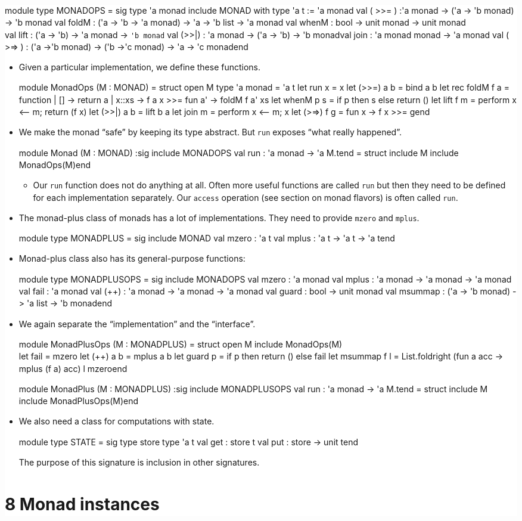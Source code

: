   module type MONADOPS = sig  type 'a monad  include MONAD with type 'a t := 
  'a monad  val ( >>= ) :'a monad -> ('a -> 'b monad) -> 
  'b monad  val foldM :    ('a -> 'b -> 'a monad) -> 'a -> 'b 
  list -> 'a monad  val whenM : bool -> unit monad -> unit monad  
  val lift : ('a -> 'b) -> 'a monad -> `'b monad`  val 
  (>>|) : 'a monad -> ('a -> 'b) -> 'b monadval join : 'a 
  monad monad -> 'a monad  val ( >=> ) :    ('a ->'b 
  monad) -> ('b ->'c monad) -> 'a -> 'c monadend
* Given a particular implementation, we define these functions.

  module MonadOps (M : MONAD) = struct  open M  type 'a monad = 'a t  let run 
  x = x  let (>>=) a b = bind a b  let rec foldM f a = function    | 
  [] -> return a    | x::xs -> f a x >>= fun a' -> foldM f 
  a' xs  let whenM p s = if p then s else return ()  let lift f m = perform x 
  <-- m; return (f x)  let (>>|) a b = lift b a  let join m = 
  perform x <-- m; x  let (>=>) f g = fun x -> f 
  x >>= gend
* We make the monad “safe” by keeping its type abstract. But `run` exposes 
  “what really happened”.

  module Monad (M : MONAD) :sig  include MONADOPS  val run : 'a monad -> 
  'a M.tend = struct  include M  include MonadOps(M)end
  * Our `run` function does not do anything at all. Often more useful 
    functions are called `run` but then they need to be defined for each 
    implementation separately. Our `access` operation (see section on monad 
    flavors) is often called `run`.
* The monad-plus class of monads has a lot of implementations. They need to 
  provide `mzero` and `mplus`.

  module type MONADPLUS = sig  include MONAD  val mzero : 'a t  val mplus : 'a 
  t -> 'a t -> 'a tend
* Monad-plus class also has its general-purpose functions:

  module type MONADPLUSOPS = sig  include MONADOPS  val mzero : 'a monad  val 
  mplus : 'a monad -> 'a monad -> 'a monad  val fail : 'a monad  val 
  (++) : 'a monad -> 'a monad -> 'a monad  val guard : bool -> 
  unit monad  val msummap : ('a -> 'b monad) -> 'a list -> 'b 
  monadend
* We again separate the “implementation” and the “interface”.

  module MonadPlusOps (M : MONADPLUS) = struct  open M  include MonadOps(M)  
  let fail = mzero  let (++) a b = mplus a b  let guard p = if p then return 
  () else fail  let msummap f l = List.foldright    (fun a acc -> mplus (f 
  a) acc) l mzeroend

  module MonadPlus (M : MONADPLUS) :sig  include MONADPLUSOPS  val run : 'a 
  monad -> 'a M.tend = struct  include M  include MonadPlusOps(M)end
* We also need a class for computations with state.

  module type STATE = sig  type store  type 'a t  val get : store t  val put : 
  store -> unit tend

  The purpose of this signature is inclusion in other signatures.

# 8 Monad instances
